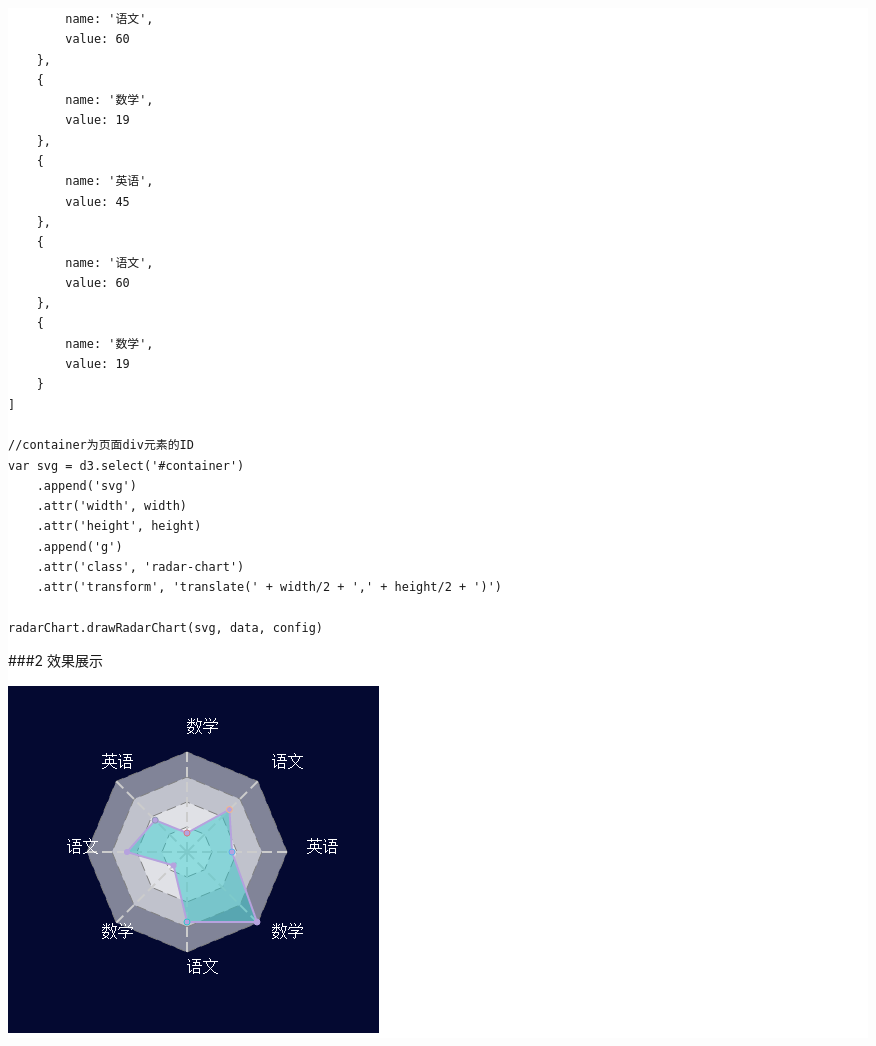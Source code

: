 ```
        name: '语文',
        value: 60
    },
    {
        name: '数学',
        value: 19
    },
    {
        name: '英语',
        value: 45
    },
    {
        name: '语文',
        value: 60
    },
    {
        name: '数学',
        value: 19
    }
]

//container为页面div元素的ID
var svg = d3.select('#container')
    .append('svg')
    .attr('width', width)
    .attr('height', height)
    .append('g')
    .attr('class', 'radar-chart')
    .attr('transform', 'translate(' + width/2 + ',' + height/2 + ')')

radarChart.drawRadarChart(svg, data, config)
```

###2 效果展示

![](img/normalRadarChart.png)
